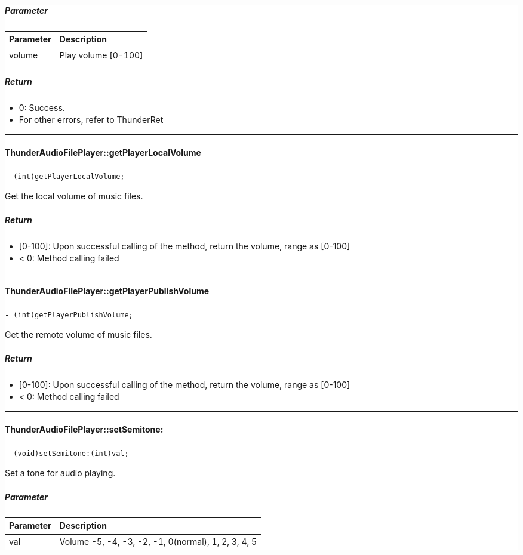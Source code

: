 ##### Parameter[](#setplayerpublishvolume)

| Parameter | Description |
| :--- | :--- |
| volume | Play volume [0-100] |

##### Return[](#setplayerpublishvolume)

- 0: Success.
- For other errors, refer to [ThunderRet](/en/product_category/rtc_service/rt_video_interaction/api/iOS/v2.7.0/code.html#thunderret)

--------------------------

#### ThunderAudioFilePlayer::getPlayerLocalVolume

```objc
- (int)getPlayerLocalVolume;
```

Get the local volume of music files.

##### Return[](#getplayerlocalvolume)

- [0-100]: Upon successful calling of the method, return the volume, range as [0-100]
- < 0: Method calling failed

--------------------------

#### ThunderAudioFilePlayer::getPlayerPublishVolume

```objc
- (int)getPlayerPublishVolume;
```

Get the remote volume of music files.

##### Return[](#getplayerpublishvolume)

- [0-100]: Upon successful calling of the method, return the volume, range as [0-100]
- < 0: Method calling failed

--------------------------

#### ThunderAudioFilePlayer::setSemitone:

```objc
- (void)setSemitone:(int)val;
```

Set a tone for audio playing.

##### Parameter[](#setsemitone)

| Parameter | Description |
| :--- | :--- |
| val | Volume -5, -4, -3, -2, -1, 0(normal), 1, 2, 3, 4, 5 |
